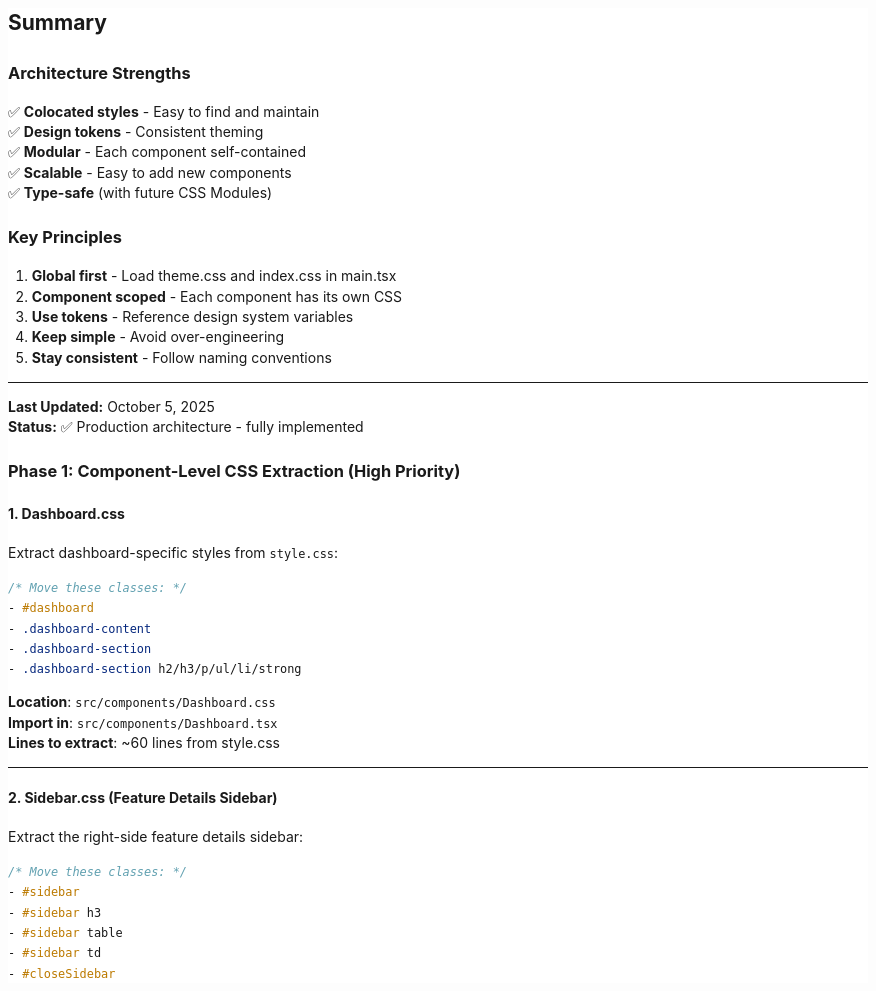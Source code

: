 
## Summary

### Architecture Strengths

✅ **Colocated styles** - Easy to find and maintain  
✅ **Design tokens** - Consistent theming  
✅ **Modular** - Each component self-contained  
✅ **Scalable** - Easy to add new components  
✅ **Type-safe** (with future CSS Modules)

### Key Principles

1. **Global first** - Load theme.css and index.css in main.tsx
2. **Component scoped** - Each component has its own CSS
3. **Use tokens** - Reference design system variables
4. **Keep simple** - Avoid over-engineering
5. **Stay consistent** - Follow naming conventions

---

**Last Updated:** October 5, 2025  
**Status:** ✅ Production architecture - fully implemented

### Phase 1: Component-Level CSS Extraction (High Priority)

#### 1. **Dashboard.css**

Extract dashboard-specific styles from `style.css`:

```css
/* Move these classes: */
- #dashboard
- .dashboard-content
- .dashboard-section
- .dashboard-section h2/h3/p/ul/li/strong
```

**Location**: `src/components/Dashboard.css`  
**Import in**: `src/components/Dashboard.tsx`  
**Lines to extract**: ~60 lines from style.css

---

#### 2. **Sidebar.css** (Feature Details Sidebar)

Extract the right-side feature details sidebar:

```css
/* Move these classes: */
- #sidebar
- #sidebar h3
- #sidebar table
- #sidebar td
- #closeSidebar
```

